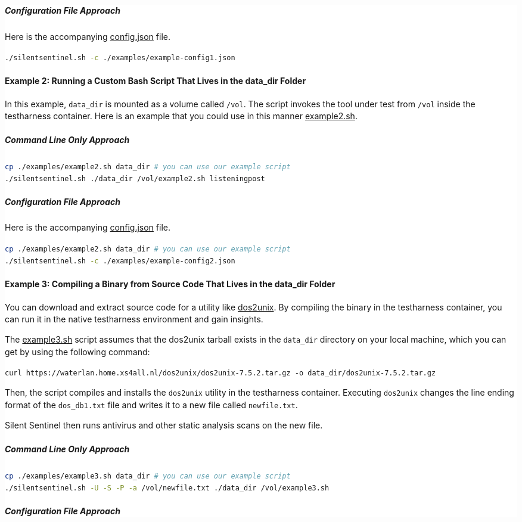 ##### Configuration File Approach

Here is the accompanying [config.json](examples/example-config1.json) file.

```bash
./silentsentinel.sh -c ./examples/example-config1.json
```

#### **Example 2**: Running a Custom Bash Script That Lives in the data_dir Folder

In this example, `data_dir` is mounted as a volume called `/vol`. The script invokes the tool under test from `/vol` inside the testharness container. Here is an example that you could use in this manner [example2.sh](examples/example2.sh).

##### Command Line Only Approach

```bash
cp ./examples/example2.sh data_dir # you can use our example script
./silentsentinel.sh ./data_dir /vol/example2.sh listeningpost
```

##### Configuration File Approach

Here is the accompanying [config.json](examples/example-config2.json) file.

```bash
cp ./examples/example2.sh data_dir # you can use our example script
./silentsentinel.sh -c ./examples/example-config2.json
```

#### **Example 3**: Compiling a Binary from Source Code That Lives in the data_dir Folder 

You can download and extract source code for a utility like [dos2unix](https://waterlan.home.xs4all.nl/dos2unix/). By compiling the binary in the testharness container, you can run it in the native testharness environment and gain insights.

The [example3.sh](examples/example3.sh) script assumes that the dos2unix tarball exists in the `data_dir` directory on your local machine, which you can get by using the following command: 

`curl https://waterlan.home.xs4all.nl/dos2unix/dos2unix-7.5.2.tar.gz -o data_dir/dos2unix-7.5.2.tar.gz`

Then, the script compiles and installs the `dos2unix` utility in the testharness container. Executing `dos2unix` changes the line ending format of the `dos_db1.txt` file and writes it to a new file called `newfile.txt`.

Silent Sentinel then runs antivirus and other static analysis scans on the new file.

##### Command Line Only Approach

```bash
cp ./examples/example3.sh data_dir # you can use our example script
./silentsentinel.sh -U -S -P -a /vol/newfile.txt ./data_dir /vol/example3.sh
```

##### Configuration File Approach
